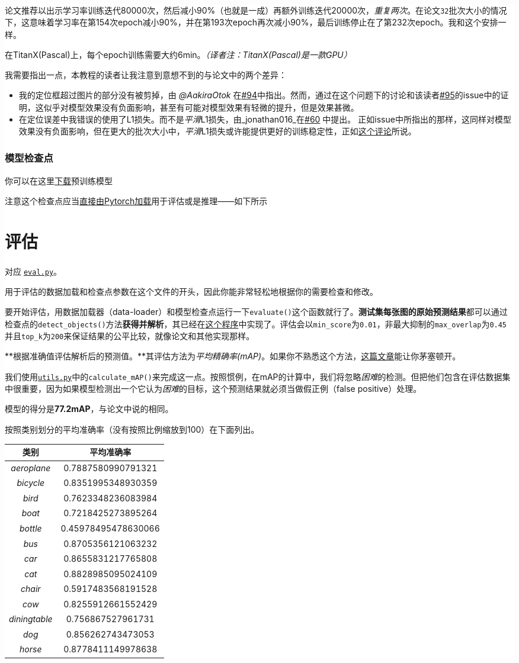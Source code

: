 论文推荐以出示学习率训练迭代80000次，然后减小90%（也就是一成）再额外训练迭代20000次，*重复两次*。在论文`32`批次大小的情况下，这意味着学习率在第154次epoch减小90%，并在第193次epoch再次减小90%，最后训练停止在了第232次epoch。我和这个安排一样。

在TitanX(Pascal)上，每个epoch训练需要大约6min。*（译者注：TitanX(Pascal)是一款GPU）*

我需要指出一点，本教程的读者让我注意到意想不到的与论文中的两个差异：

- 我的定位框超过图片的部分没有被剪掉，由 *@AakiraOtok* 在[#94](https://github.com/sgrvinod/a-PyTorch-Tutorial-to-Object-Detection/issues/94)中指出。然而，通过在这个问题下的讨论和该读者[#95](https://github.com/sgrvinod/a-PyTorch-Tutorial-to-Object-Detection/issues/95)的issue中的证明，这似乎对模型效果没有负面影响，甚至有可能对模型效果有轻微的提升，但是效果甚微。
- 在定位误差中我错误的使用了L1损失。而不是*平滑*L1损失，由_jonathan016_在[#60](https://github.com/sgrvinod/a-PyTorch-Tutorial-to-Object-Detection/issues/60) 中提出。 正如issue中所指出的那样，这同样对模型效果没有负面影响，但在更大的批次大小中，*平滑*L1损失或许能提供更好的训练稳定性，正如[这个评论](https://github.com/sgrvinod/a-PyTorch-Tutorial-to-Object-Detection/issues/94#issuecomment-1590217018)所说。

### 模型检查点

你可以在这里[下载](https://drive.google.com/open?id=1bvJfF6r_zYl2xZEpYXxgb7jLQHFZ01Qe)预训练模型

注意这个检查点应当[直接由Pytorch加载](https://pytorch.org/docs/stable/torch.html?#torch.load)用于评估或是推理——如下所示

# 评估

对应 [`eval.py`](https://github.com/sgrvinod/a-PyTorch-Tutorial-to-Object-Detection/blob/master/eval.py)。

用于评估的数据加载和检查点参数在这个文件的开头，因此你能非常轻松地根据你的需要检查和修改。

要开始评估，用数据加载器（data-loader）和模型检查点运行一下`evaluate()`这个函数就行了。**测试集每张图的原始预测结果**都可以通过检查点的`detect_objects()`方法**获得并解析**，其已经在[这个程序](https://github.com/sgrvinod/a-PyTorch-Tutorial-to-Object-Detection#processing-predictions)中实现了。评估会以`min_score`为`0.01`，非最大抑制的`max_overlap`为`0.45`并且`top_k`为`200`来保证结果的公平比较，就像论文和其他实现那样。

**根据准确值评估解析后的预测值。**其评估方法为*平均精确率(mAP)*。如果你不熟悉这个方法，[这篇文章](https://medium.com/@jonathan_hui/map-mean-average-precision-for-object-detection-45c121a31173)能让你茅塞顿开。

我们使用[`utils.py`](https://github.com/sgrvinod/a-PyTorch-Tutorial-to-Object-Detection/blob/master/utils.py)中的`calculate_mAP()`来完成这一点。按照惯例，在mAP的计算中，我们将忽略*困难*的检测。但把他们包含在评估数据集中很重要，因为如果模型检测出一个它认为*困难*的目标，这个预测结果就必须当做假正例（false positive）处理。

模型的得分是**77.2mAP**，与论文中说的相同。

按照类别划分的平均准确率（没有按照比例缩放到100）在下面列出。

|     类别      |     平均准确率      |
| :-----------: | :-----------------: |
|  _aeroplane_  | 0.7887580990791321  |
|   _bicycle_   | 0.8351995348930359  |
|    _bird_     | 0.7623348236083984  |
|    _boat_     | 0.7218425273895264  |
|   _bottle_    | 0.45978495478630066 |
|     _bus_     | 0.8705356121063232  |
|     _car_     | 0.8655831217765808  |
|     _cat_     | 0.8828985095024109  |
|    _chair_    | 0.5917483568191528  |
|     _cow_     | 0.8255912661552429  |
| _diningtable_ |  0.756867527961731  |
|     _dog_     |  0.856262743473053  |
|    _horse_    | 0.8778411149978638  |